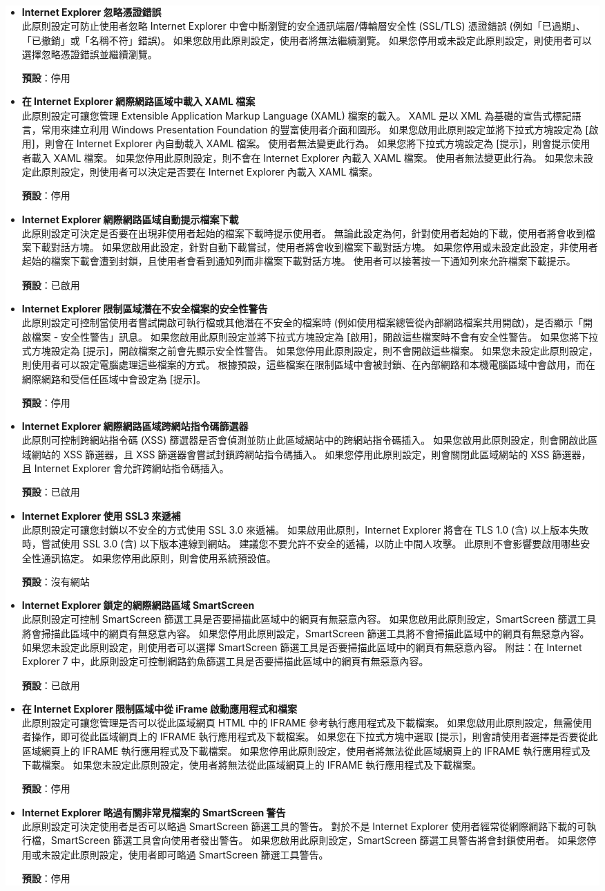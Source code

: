 - **Internet Explorer 忽略憑證錯誤**  
  此原則設定可防止使用者忽略 Internet Explorer 中會中斷瀏覽的安全通訊端層/傳輸層安全性 (SSL/TLS) 憑證錯誤 (例如「已過期」、「已撤銷」或「名稱不符」錯誤)。 如果您啟用此原則設定，使用者將無法繼續瀏覽。 如果您停用或未設定此原則設定，則使用者可以選擇忽略憑證錯誤並繼續瀏覽。
  
  **預設**：停用 
  
- **在 Internet Explorer 網際網路區域中載入 XAML 檔案**  
  此原則設定可讓您管理 Extensible Application Markup Language (XAML) 檔案的載入。 XAML 是以 XML 為基礎的宣告式標記語言，常用來建立利用 Windows Presentation Foundation 的豐富使用者介面和圖形。 如果您啟用此原則設定並將下拉式方塊設定為 [啟用]，則會在 Internet Explorer 內自動載入 XAML 檔案。 使用者無法變更此行為。 如果您將下拉式方塊設定為 [提示]，則會提示使用者載入 XAML 檔案。 如果您停用此原則設定，則不會在 Internet Explorer 內載入 XAML 檔案。 使用者無法變更此行為。 如果您未設定此原則設定，則使用者可以決定是否要在 Internet Explorer 內載入 XAML 檔案。
  
  **預設**：停用 
  
- **Internet Explorer 網際網路區域自動提示檔案下載**  
  此原則設定可決定是否要在出現非使用者起始的檔案下載時提示使用者。 無論此設定為何，針對使用者起始的下載，使用者將會收到檔案下載對話方塊。 如果您啟用此設定，針對自動下載嘗試，使用者將會收到檔案下載對話方塊。 如果您停用或未設定此設定，非使用者起始的檔案下載會遭到封鎖，且使用者會看到通知列而非檔案下載對話方塊。 使用者可以接著按一下通知列來允許檔案下載提示。
  
  **預設**：已啟用  
  
- **Internet Explorer 限制區域潛在不安全檔案的安全性警告**  
  此原則設定可控制當使用者嘗試開啟可執行檔或其他潛在不安全的檔案時 (例如使用檔案總管從內部網路檔案共用開啟)，是否顯示「開啟檔案 - 安全性警告」訊息。 如果您啟用此原則設定並將下拉式方塊設定為 [啟用]，開啟這些檔案時不會有安全性警告。 如果您將下拉式方塊設定為 [提示]，開啟檔案之前會先顯示安全性警告。 如果您停用此原則設定，則不會開啟這些檔案。 如果您未設定此原則設定，則使用者可以設定電腦處理這些檔案的方式。 根據預設，這些檔案在限制區域中會被封鎖、在內部網路和本機電腦區域中會啟用，而在網際網路和受信任區域中會設定為 [提示]。
  
  **預設**：停用  
  
- **Internet Explorer 網際網路區域跨網站指令碼篩選器**  
  此原則可控制跨網站指令碼 (XSS) 篩選器是否會偵測並防止此區域網站中的跨網站指令碼插入。 如果您啟用此原則設定，則會開啟此區域網站的 XSS 篩選器，且 XSS 篩選器會嘗試封鎖跨網站指令碼插入。 如果您停用此原則設定，則會關閉此區域網站的 XSS 篩選器，且 Internet Explorer 會允許跨網站指令碼插入。
  
  **預設**：已啟用 
  
- **Internet Explorer 使用 SSL3 來遞補**  
  此原則設定可讓您封鎖以不安全的方式使用 SSL 3.0 來遞補。 如果啟用此原則，Internet Explorer 將會在 TLS 1.0 (含) 以上版本失敗時，嘗試使用 SSL 3.0 (含) 以下版本連線到網站。 建議您不要允許不安全的遞補，以防止中間人攻擊。 此原則不會影響要啟用哪些安全性通訊協定。 如果您停用此原則，則會使用系統預設值。
  
  **預設**：沒有網站 
  
- **Internet Explorer 鎖定的網際網路區域 SmartScreen**  
  此原則設定可控制 SmartScreen 篩選工具是否要掃描此區域中的網頁有無惡意內容。 如果您啟用此原則設定，SmartScreen 篩選工具將會掃描此區域中的網頁有無惡意內容。 如果您停用此原則設定，SmartScreen 篩選工具將不會掃描此區域中的網頁有無惡意內容。 如果您未設定此原則設定，則使用者可以選擇 SmartScreen 篩選工具是否要掃描此區域中的網頁有無惡意內容。 附註：在 Internet Explorer 7 中，此原則設定可控制網路釣魚篩選工具是否要掃描此區域中的網頁有無惡意內容。
  
  **預設**：已啟用 
  
- **在 Internet Explorer 限制區域中從 iFrame 啟動應用程式和檔案**  
  此原則設定可讓您管理是否可以從此區域網頁 HTML 中的 IFRAME 參考執行應用程式及下載檔案。 如果您啟用此原則設定，無需使用者操作，即可從此區域網頁上的 IFRAME 執行應用程式及下載檔案。 如果您在下拉式方塊中選取 [提示]，則會請使用者選擇是否要從此區域網頁上的 IFRAME 執行應用程式及下載檔案。 如果您停用此原則設定，使用者將無法從此區域網頁上的 IFRAME 執行應用程式及下載檔案。 如果您未設定此原則設定，使用者將無法從此區域網頁上的 IFRAME 執行應用程式及下載檔案。
  
  **預設**：停用 
  
- **Internet Explorer 略過有關非常見檔案的 SmartScreen 警告**  
  此原則設定可決定使用者是否可以略過 SmartScreen 篩選工具的警告。 對於不是 Internet Explorer 使用者經常從網際網路下載的可執行檔，SmartScreen 篩選工具會向使用者發出警告。 如果您啟用此原則設定，SmartScreen 篩選工具警告將會封鎖使用者。 如果您停用或未設定此原則設定，使用者即可略過 SmartScreen 篩選工具警告。
  
  **預設**：停用  
  